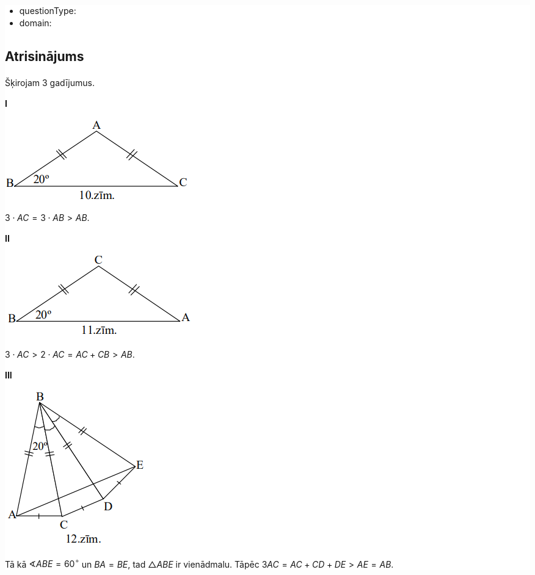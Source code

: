 * questionType:
* domain:

</small>

## Atrisinājums

Šķirojam $3$ gadījumus.

**I**

![](LV.NOL.2009.8.5A.png)

$3 \cdot AC=3 \cdot AB>AB$.

**II**

![](LV.NOL.2009.8.5B.png)

$3 \cdot AC>2 \cdot AC=AC+CB>AB$.

**III**

![](LV.NOL.2009.8.5C.png)

Tā kā $\sphericalangle ABE=60^{\circ}$ un $BA=BE$, tad $\triangle ABE$ ir 
vienādmalu. Tāpēc $3AC=AC+CD+DE>AE=AB$.
